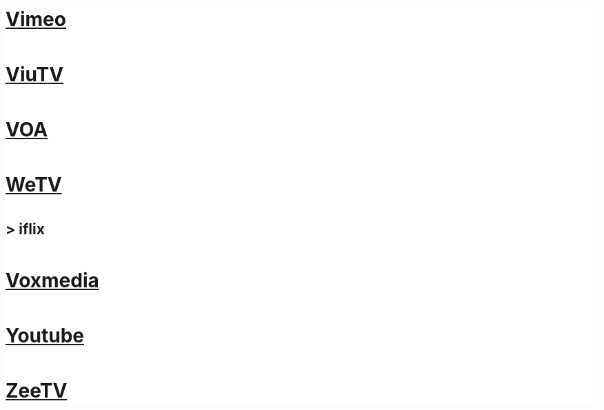 # [Vimeo](https://github.com/LM-Firefly/Rules/blob/master/Global-Services/Vimeo.list)

# [ViuTV](https://github.com/LM-Firefly/Rules/blob/master/Global-Services/ViuTV.list)

# [VOA](https://github.com/LM-Firefly/Rules/blob/master/Global-Services/VOA.list)

# [WeTV](https://github.com/LM-Firefly/Rules/blob/master/Global-Services/WeTV.list)

## > iflix

# [Voxmedia](https://github.com/LM-Firefly/Rules/blob/master/Global-Services/Voxmedia.list)

# [Youtube](https://github.com/LM-Firefly/Rules/blob/master/Global-Services/YouTube.list)

# [ZeeTV](https://github.com/LM-Firefly/Rules/blob/master/Global-Services/ZeeTV.list)

